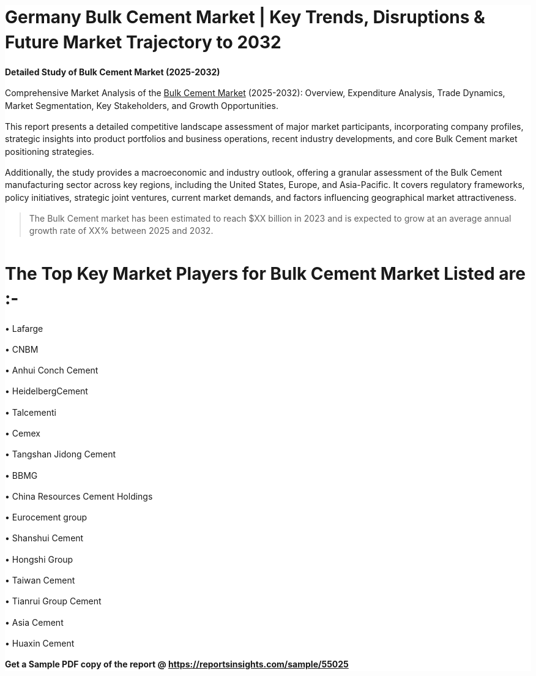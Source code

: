 # Germany Bulk Cement Market | Key Trends, Disruptions & Future Market Trajectory to 2032

<strong>Detailed Study of Bulk Cement Market (2025-2032)</strong>

Comprehensive Market Analysis of the <a href=https://www.reportsinsights.com/sample/55025>Bulk Cement Market</a> (2025-2032): Overview, Expenditure Analysis, Trade Dynamics, Market Segmentation, Key Stakeholders, and Growth Opportunities.

This report presents a detailed competitive landscape assessment of major market participants, incorporating company profiles, strategic insights into product portfolios and business operations, recent industry developments, and core Bulk Cement market positioning strategies.

Additionally, the study provides a macroeconomic and industry outlook, offering a granular assessment of the Bulk Cement manufacturing sector across key regions, including the United States, Europe, and Asia-Pacific. It covers regulatory frameworks, policy initiatives, strategic joint ventures, current market demands, and factors influencing geographical market attractiveness.

<blockquote class=""article-editor-content__blockquote"">The Bulk Cement market has been estimated to reach $XX billion in 2023 and is expected to grow at an average annual growth rate of XX% between 2025 and 2032.</blockquote>

# <strong>The Top Key Market Players for Bulk Cement Market Listed are :-</strong> 

• Lafarge

• CNBM

• Anhui Conch Cement

• HeidelbergCement

• Talcementi

• Cemex

• Tangshan Jidong Cement

• BBMG

• China Resources Cement Holdings

• Eurocement group

• Shanshui Cement

• Hongshi Group

• Taiwan Cement

• Tianrui Group Cement

• Asia Cement

• Huaxin Cement

<strong>Get a Sample PDF copy of the report @ <a href=https://reportsinsights.com/sample/55025>https://reportsinsights.com/sample/55025</a></strong>
